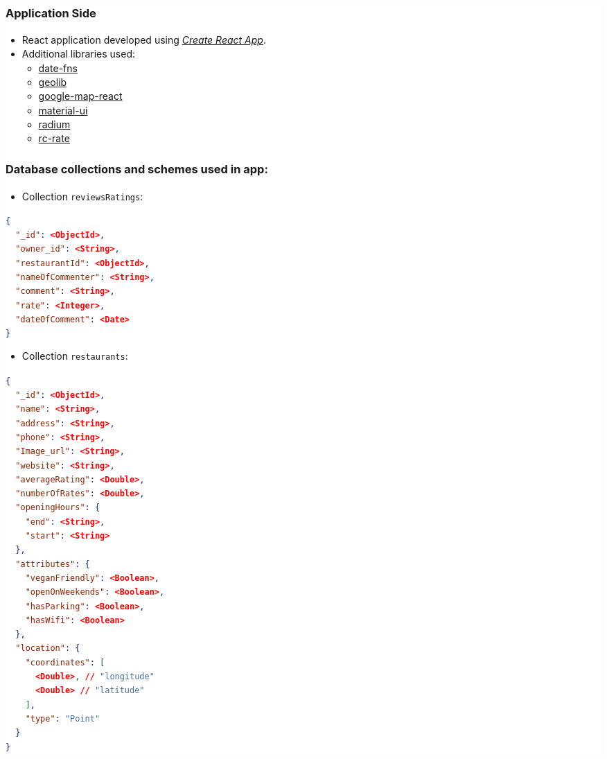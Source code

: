### Application Side
- React application developed using [*Create React App*](https://github.com/facebookincubator/create-react-app).
- Additional libraries used:
  - [date-fns](https://github.com/date-fns/date-fns)
  - [geolib](https://github.com/manuelbieh/Geolib)
  - [google-map-react](https://github.com/istarkov/google-map-react)
  - [material-ui](https://github.com/callemall/material-ui)
  - [radium](https://github.com/FormidableLabs/radium)
  - [rc-rate](https://github.com/react-component/rate)


### Database collections and schemes used in app:

- Collection `reviewsRatings`:

```json 
{
  "_id": <ObjectId>,
  "owner_id": <String>,
  "restaurantId": <ObjectId>,
  "nameOfCommenter": <String>,
  "comment": <String>,
  "rate": <Integer>,
  "dateOfComment": <Date>
}
```

	
- Collection `restaurants`:

```json	
{
  "_id": <ObjectId>,
  "name": <String>,
  "address": <String>,
  "phone": <String>,
  "Image_url": <String>,
  "website": <String>,
  "averageRating": <Double>,
  "numberOfRates": <Double>,
  "openingHours": {
    "end": <String>,
    "start": <String>
  },
  "attributes": {
    "veganFriendly": <Boolean>,
    "openOnWeekends": <Boolean>,
    "hasParking": <Boolean>,
    "hasWifi": <Boolean>
  },
  "location": {
    "coordinates": [
      <Double>, // "longitude"
      <Double> // "latitude"
    ],
    "type": "Point"
  }
}
``` 
 
 
 
 
 
